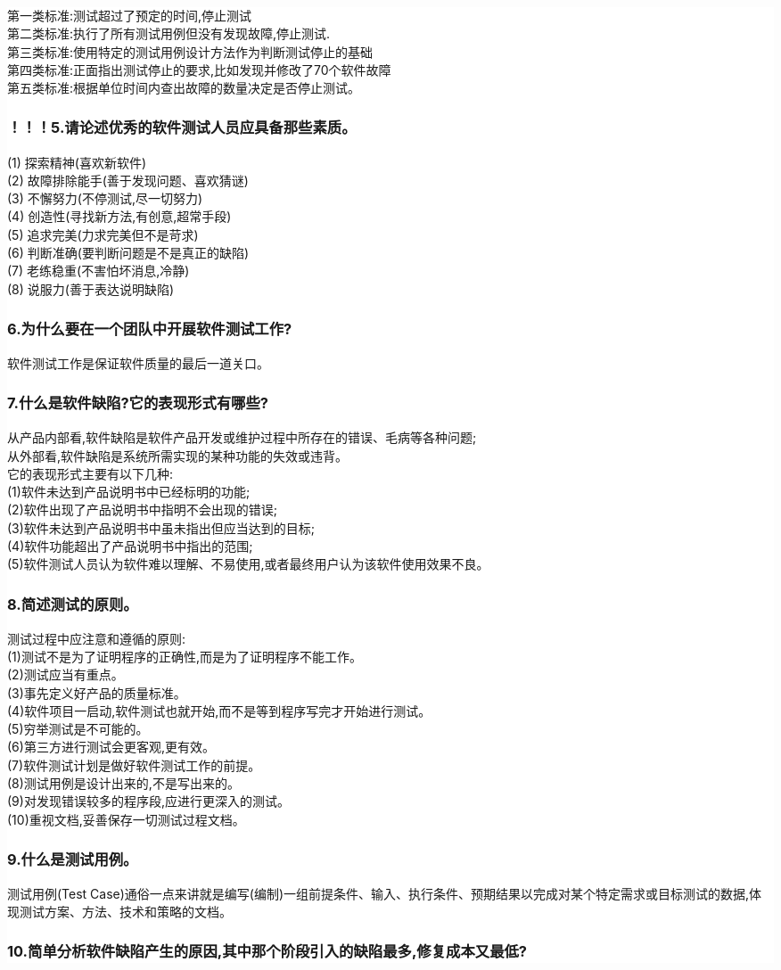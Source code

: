 第一类标准:测试超过了预定的时间,停止测试   
第二类标准:执行了所有测试用例但没有发现故障,停止测试.   
第三类标准:使用特定的测试用例设计方法作为判断测试停止的基础   
第四类标准:正面指出测试停止的要求,比如发现并修改了70个软件故障   
第五类标准:根据单位时间内查出故障的数量决定是否停止测试。

### ！！！5.请论述优秀的软件测试人员应具备那些素质。

(1) 探索精神(喜欢新软件)   
(2) 故障排除能手(善于发现问题、喜欢猜谜)  
(3) 不懈努力(不停测试,尽一切努力)   
(4) 创造性(寻找新方法,有创意,超常手段)   
(5) 追求完美(力求完美但不是苛求)   
(6) 判断准确(要判断问题是不是真正的缺陷)   
(7) 老练稳重(不害怕坏消息,冷静)   
(8) 说服力(善于表达说明缺陷)

### 6.为什么要在一个团队中开展软件测试工作?

软件测试工作是保证软件质量的最后一道关口。

### 7.什么是软件缺陷?它的表现形式有哪些?

从产品内部看,软件缺陷是软件产品开发或维护过程中所存在的错误、毛病等各种问题;  
从外部看,软件缺陷是系统所需实现的某种功能的失效或违背。   
它的表现形式主要有以下几种:  
(1)软件未达到产品说明书中已经标明的功能;  
(2)软件出现了产品说明书中指明不会出现的错误;  
(3)软件未达到产品说明书中虽未指出但应当达到的目标;  
(4)软件功能超出了产品说明书中指出的范围;  
(5)软件测试人员认为软件难以理解、不易使用,或者最终用户认为该软件使用效果不良。

### 8.简述测试的原则。

测试过程中应注意和遵循的原则:  
(1)测试不是为了证明程序的正确性,而是为了证明程序不能工作。  
(2)测试应当有重点。  
(3)事先定义好产品的质量标准。  
(4)软件项目一启动,软件测试也就开始,而不是等到程序写完才开始进行测试。  
(5)穷举测试是不可能的。  
(6)第三方进行测试会更客观,更有效。  
(7)软件测试计划是做好软件测试工作的前提。  
(8)测试用例是设计出来的,不是写出来的。  
(9)对发现错误较多的程序段,应进行更深入的测试。  
(10)重视文档,妥善保存一切测试过程文档。

### 9.什么是测试用例。

测试用例(Test Case)通俗一点来讲就是编写(编制)一组前提条件、输入、执行条件、预期结果以完成对某个特定需求或目标测试的数据,体现测试方案、方法、技术和策略的文档。

### 10.简单分析软件缺陷产生的原因,其中那个阶段引入的缺陷最多,修复成本又最低?
